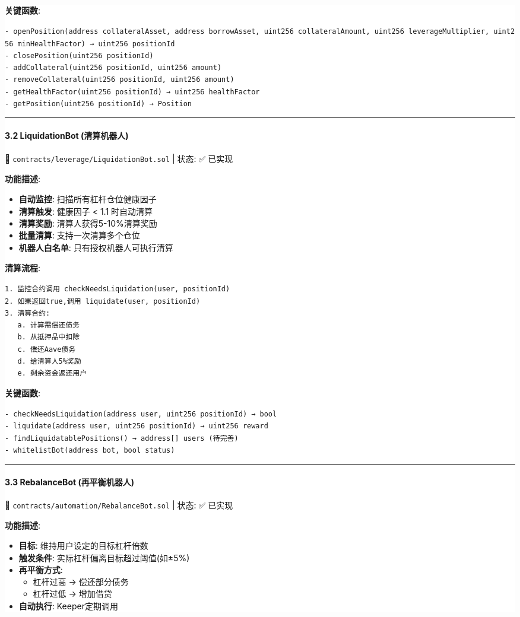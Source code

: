 **关键函数**:
```solidity
- openPosition(address collateralAsset, address borrowAsset, uint256 collateralAmount, uint256 leverageMultiplier, uint256 minHealthFactor) → uint256 positionId
- closePosition(uint256 positionId)
- addCollateral(uint256 positionId, uint256 amount)
- removeCollateral(uint256 positionId, uint256 amount)
- getHealthFactor(uint256 positionId) → uint256 healthFactor
- getPosition(uint256 positionId) → Position
```

---

#### **3.2 LiquidationBot (清算机器人)**
📁 `contracts/leverage/LiquidationBot.sol` | 状态: ✅ 已实现

**功能描述**:
- **自动监控**: 扫描所有杠杆仓位健康因子
- **清算触发**: 健康因子 < 1.1 时自动清算
- **清算奖励**: 清算人获得5-10%清算奖励
- **批量清算**: 支持一次清算多个仓位
- **机器人白名单**: 只有授权机器人可执行清算

**清算流程**:
```
1. 监控合约调用 checkNeedsLiquidation(user, positionId)
2. 如果返回true,调用 liquidate(user, positionId)
3. 清算合约:
   a. 计算需偿还债务
   b. 从抵押品中扣除
   c. 偿还Aave债务
   d. 给清算人5%奖励
   e. 剩余资金返还用户
```

**关键函数**:
```solidity
- checkNeedsLiquidation(address user, uint256 positionId) → bool
- liquidate(address user, uint256 positionId) → uint256 reward
- findLiquidatablePositions() → address[] users (待完善)
- whitelistBot(address bot, bool status)
```

---

#### **3.3 RebalanceBot (再平衡机器人)**
📁 `contracts/automation/RebalanceBot.sol` | 状态: ✅ 已实现

**功能描述**:
- **目标**: 维持用户设定的目标杠杆倍数
- **触发条件**: 实际杠杆偏离目标超过阈值(如±5%)
- **再平衡方式**:
  - 杠杆过高 → 偿还部分债务
  - 杠杆过低 → 增加借贷
- **自动执行**: Keeper定期调用
